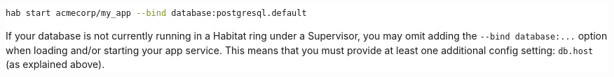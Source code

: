 ```sh
hab start acmecorp/my_app --bind database:postgresql.default
```

If your database is not currently running in a Habitat ring under a Supervisor, you may omit adding the `--bind database:...` option when loading and/or starting your app service. This means that you must provide at least one additional config setting: `db.host` (as explained above).

[12factor_backing_services]: https://12factor.net/backing-services
[12factor_build]: https://12factor.net/build-release-run
[12factor_config]: https://12factor.net/config
[12factor_dependencies]: https://12factor.net/dependencies
[12factor_logs]: https://12factor.net/logs
[12factor_port]: https://12factor.net/port-binding
[12factor_processes]: https://12factor.net/processes
[bindings]: https://www.habitat.sh/docs/run-packages-binding/
[commit_lockfile]: http://yehudakatz.com/2010/12/16/clarifying-the-roles-of-the-gemspec-and-gemfile/
[`core/busybox-static`]: https://app.habitat.sh/#/pkgs/core/busybox-static
[`lilian/ruby`]: https://app.habitat.sh/#/pkgs/lilian/ruby
[Elasticsearch]: https://www.elastic.co/products/elasticsearch
[`Gemfile`]: http://bundler.io/man/gemfile.5.html
[gemfile_ruby]: http://bundler.io/man/gemfile.5.html#RUBY
[habitat]: https://www.habitat.sh/
[habislack]: http://slack.habitat.sh/
[Helix]: https://usehelix.com/
[ImageMagick]: https://www.imagemagick.org/script/index.php
[libsodium]: https://download.libsodium.org/doc/
[MRI]: https://en.wikipedia.org/wiki/Ruby_MRI
[PostgreSQL]: https://www.postgresql.org/
[`Procfile`]: https://devcenter.heroku.com/articles/procfile
[rbnacl]: https://github.com/cryptosphere/rbnacl
[shebangs]: https://en.wikipedia.org/wiki/Shebang_(Unix)
[try_hab]: https://www.habitat.sh/try/
